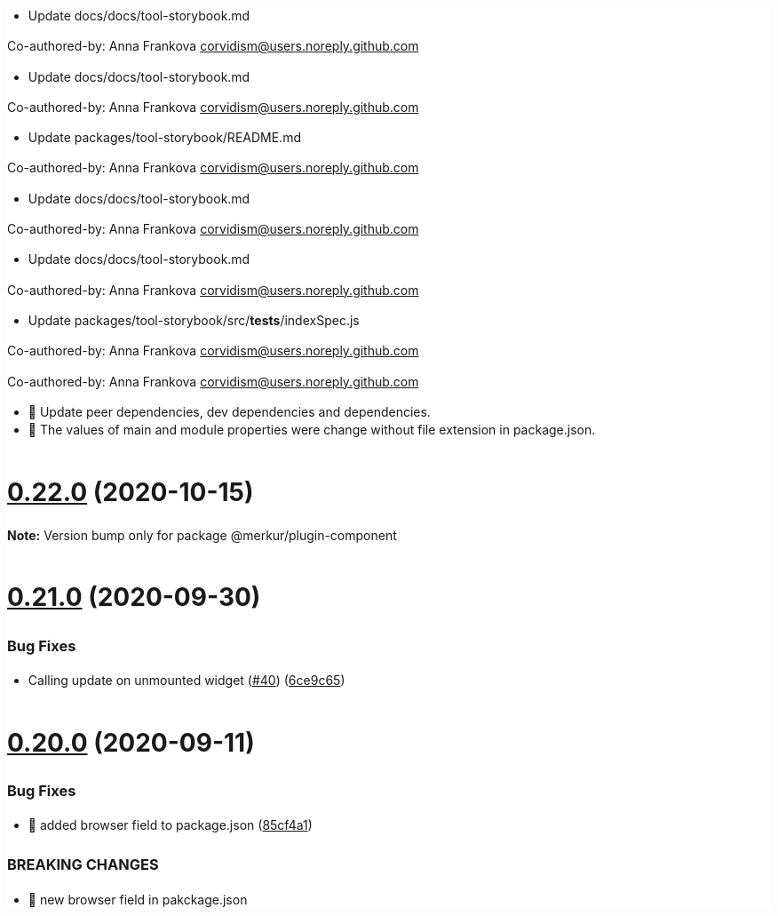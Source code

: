 - Update docs/docs/tool-storybook.md

Co-authored-by: Anna Frankova <corvidism@users.noreply.github.com>

- Update docs/docs/tool-storybook.md

Co-authored-by: Anna Frankova <corvidism@users.noreply.github.com>

- Update packages/tool-storybook/README.md

Co-authored-by: Anna Frankova <corvidism@users.noreply.github.com>

- Update docs/docs/tool-storybook.md

Co-authored-by: Anna Frankova <corvidism@users.noreply.github.com>

- Update docs/docs/tool-storybook.md

Co-authored-by: Anna Frankova <corvidism@users.noreply.github.com>

- Update packages/tool-storybook/src/**tests**/indexSpec.js

Co-authored-by: Anna Frankova <corvidism@users.noreply.github.com>

Co-authored-by: Anna Frankova <corvidism@users.noreply.github.com>

- 🧨 Update peer dependencies, dev dependencies and dependencies.
- 🧨 The values of main and module properties were change without file
  extension in package.json.

# [0.22.0](https://github.com/mjancarik/merkur/compare/v0.21.3...v0.22.0) (2020-10-15)

**Note:** Version bump only for package @merkur/plugin-component

# [0.21.0](https://github.com/mjancarik/merkur/compare/v0.20.0...v0.21.0) (2020-09-30)

### Bug Fixes

- Calling update on unmounted widget ([#40](https://github.com/mjancarik/merkur/issues/40)) ([6ce9c65](https://github.com/mjancarik/merkur/commit/6ce9c65264c58235a732dc27d4ea2cd45d95ce92))

# [0.20.0](https://github.com/mjancarik/merkur/compare/v0.19.3...v0.20.0) (2020-09-11)

### Bug Fixes

- 🐛 added browser field to package.json ([85cf4a1](https://github.com/mjancarik/merkur/commit/85cf4a1e73b883125d4482c36892aa5de410653f))

### BREAKING CHANGES

- 🧨 new browser field in pakckage.json

